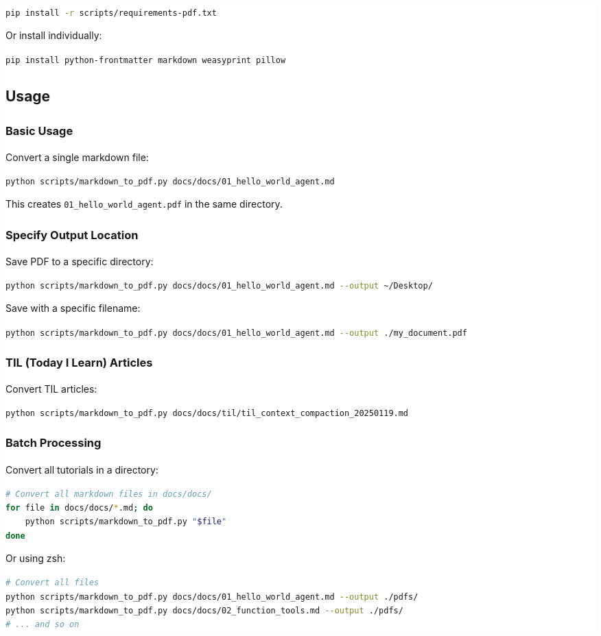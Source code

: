 ```bash
pip install -r scripts/requirements-pdf.txt
```

Or install individually:

```bash
pip install python-frontmatter markdown weasyprint pillow
```

## Usage

### Basic Usage

Convert a single markdown file:

```bash
python scripts/markdown_to_pdf.py docs/docs/01_hello_world_agent.md
```

This creates `01_hello_world_agent.pdf` in the same directory.

### Specify Output Location

Save PDF to a specific directory:

```bash
python scripts/markdown_to_pdf.py docs/docs/01_hello_world_agent.md --output ~/Desktop/
```

Save with a specific filename:

```bash
python scripts/markdown_to_pdf.py docs/docs/01_hello_world_agent.md --output ./my_document.pdf
```

### TIL (Today I Learn) Articles

Convert TIL articles:

```bash
python scripts/markdown_to_pdf.py docs/docs/til/til_context_compaction_20250119.md
```

### Batch Processing

Convert all tutorials in a directory:

```bash
# Convert all markdown files in docs/docs/
for file in docs/docs/*.md; do
    python scripts/markdown_to_pdf.py "$file"
done
```

Or using zsh:

```bash
# Convert all files
python scripts/markdown_to_pdf.py docs/docs/01_hello_world_agent.md --output ./pdfs/
python scripts/markdown_to_pdf.py docs/docs/02_function_tools.md --output ./pdfs/
# ... and so on
```
